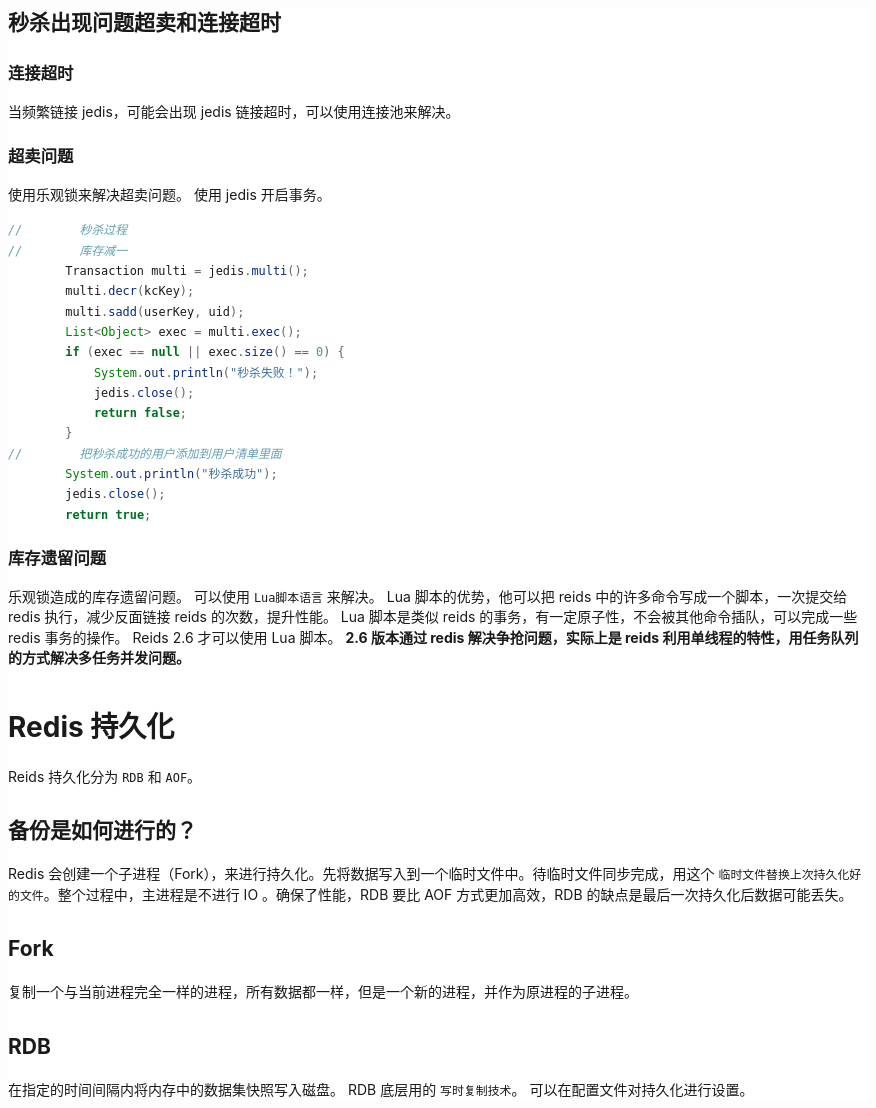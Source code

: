 ## 秒杀出现问题超卖和连接超时

### 连接超时
当频繁链接 jedis，可能会出现 jedis 链接超时，可以使用连接池来解决。

### 超卖问题
使用乐观锁来解决超卖问题。
使用 jedis 开启事务。
```java
//        秒杀过程  
//        库存减一  
        Transaction multi = jedis.multi();  
        multi.decr(kcKey);  
        multi.sadd(userKey, uid);  
        List<Object> exec = multi.exec();  
        if (exec == null || exec.size() == 0) {  
            System.out.println("秒杀失败！");  
            jedis.close();  
            return false;  
        }  
//        把秒杀成功的用户添加到用户清单里面  
        System.out.println("秒杀成功");  
        jedis.close();  
        return true;
```

### 库存遗留问题
乐观锁造成的库存遗留问题。
可以使用 `Lua脚本语言` 来解决。
Lua 脚本的优势，他可以把 reids 中的许多命令写成一个脚本，一次提交给 redis 执行，减少反面链接 reids 的次数，提升性能。
Lua 脚本是类似 reids 的事务，有一定原子性，不会被其他命令插队，可以完成一些 redis 事务的操作。
Reids 2.6 才可以使用 Lua 脚本。
	**2.6 版本通过 redis 解决争抢问题，实际上是 reids 利用单线程的特性，用任务队列的方式解决多任务并发问题。**

# Redis 持久化
Reids 持久化分为 `RDB` 和 `AOF`。

## 备份是如何进行的？
Redis 会创建一个子进程（Fork），来进行持久化。先将数据写入到一个临时文件中。待临时文件同步完成，用这个 `临时文件替换上次持久化好的文件`。整个过程中，主进程是不进行 IO 。确保了性能，RDB 要比 AOF 方式更加高效，RDB 的缺点是最后一次持久化后数据可能丢失。

## Fork
复制一个与当前进程完全一样的进程，所有数据都一样，但是一个新的进程，并作为原进程的子进程。
 

## RDB
在指定的时间间隔内将内存中的数据集快照写入磁盘。
RDB 底层用的 `写时复制技术`。
可以在配置文件对持久化进行设置。
